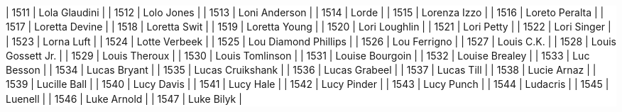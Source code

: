 | 1511     | Lola Glaudini                     |
| 1512     | Lolo Jones                        |
| 1513     | Loni Anderson                     |
| 1514     | Lorde                             |
| 1515     | Lorenza Izzo                      |
| 1516     | Loreto Peralta                    |
| 1517     | Loretta Devine                    |
| 1518     | Loretta Swit                      |
| 1519     | Loretta Young                     |
| 1520     | Lori Loughlin                     |
| 1521     | Lori Petty                        |
| 1522     | Lori Singer                       |
| 1523     | Lorna Luft                        |
| 1524     | Lotte Verbeek                     |
| 1525     | Lou Diamond Phillips              |
| 1526     | Lou Ferrigno                      |
| 1527     | Louis C.K.                        |
| 1528     | Louis Gossett Jr.                 |
| 1529     | Louis Theroux                     |
| 1530     | Louis Tomlinson                   |
| 1531     | Louise Bourgoin                   |
| 1532     | Louise Brealey                    |
| 1533     | Luc Besson                        |
| 1534     | Lucas Bryant                      |
| 1535     | Lucas Cruikshank                  |
| 1536     | Lucas Grabeel                     |
| 1537     | Lucas Till                        |
| 1538     | Lucie Arnaz                       |
| 1539     | Lucille Ball                      |
| 1540     | Lucy Davis                        |
| 1541     | Lucy Hale                         |
| 1542     | Lucy Pinder                       |
| 1543     | Lucy Punch                        |
| 1544     | Ludacris                          |
| 1545     | Luenell                           |
| 1546     | Luke Arnold                       |
| 1547     | Luke Bilyk                        |